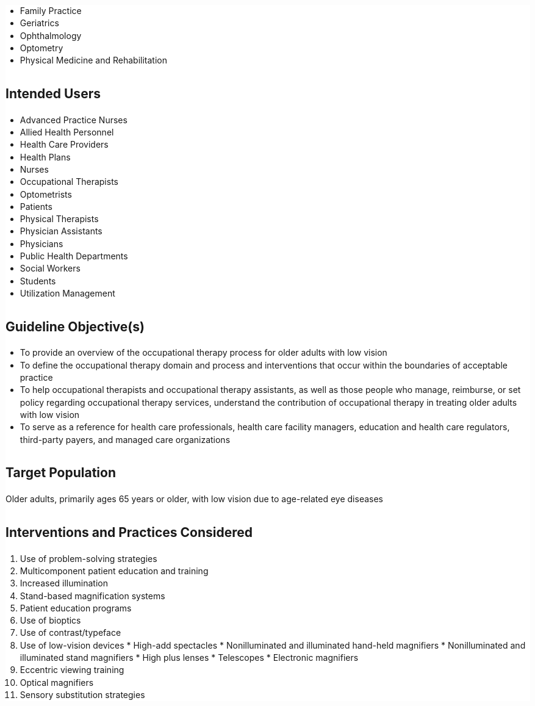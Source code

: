 - Family Practice
- Geriatrics
- Ophthalmology
- Optometry
- Physical Medicine and Rehabilitation

## Intended Users

- Advanced Practice Nurses
- Allied Health Personnel
- Health Care Providers
- Health Plans
- Nurses
- Occupational Therapists
- Optometrists
- Patients
- Physical Therapists
- Physician Assistants
- Physicians
- Public Health Departments
- Social Workers
- Students
- Utilization Management

## Guideline Objective(s)



  * To provide an overview of the occupational therapy process for older adults with low vision 
  * To define the occupational therapy domain and process and interventions that occur within the boundaries of acceptable practice 
  * To help occupational therapists and occupational therapy assistants, as well as those people who manage, reimburse, or set policy regarding occupational therapy services, understand the contribution of occupational therapy in treating older adults with low vision 
  * To serve as a reference for health care professionals, health care facility managers, education and health care regulators, third-party payers, and managed care organizations 



## Target Population



Older adults, primarily ages 65 years or older, with low vision due to age-related eye diseases

## Interventions and Practices Considered



  1. Use of problem-solving strategies 
  2. Multicomponent patient education and training 
  3. Increased illumination 
  4. Stand-based magnification systems 
  5. Patient education programs 
  6. Use of bioptics 
  7. Use of contrast/typeface 
  8. Use of low-vision devices 
    * High-add spectacles 
    * Nonilluminated and illuminated hand-held magnifiers 
    * Nonilluminated and illuminated stand magnifiers 
    * High plus lenses 
    * Telescopes 
    * Electronic magnifiers 
  9. Eccentric viewing training 
  10. Optical magnifiers 
  11. Sensory substitution strategies 